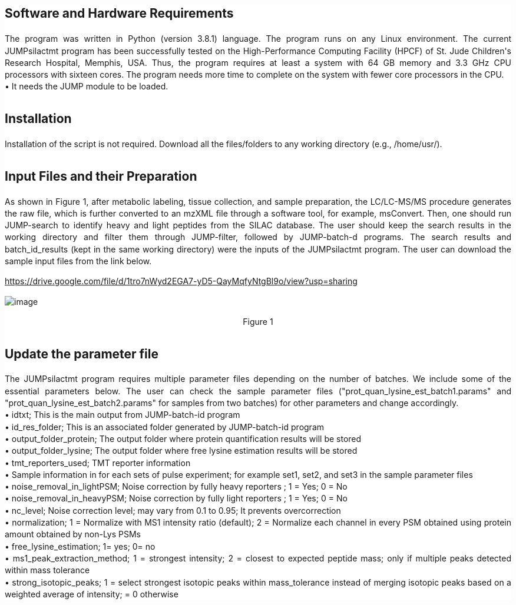 ## Software and Hardware Requirements <br>
<div align="justify"> 
The program was written in Python (version 3.8.1) language. The program runs on any Linux environment. The current JUMPsilactmt program has been successfully tested on the High-Performance Computing Facility (HPCF) of St. Jude Children's Research Hospital, Memphis, USA. Thus, the program requires at least a system with  64 GB memory and 3.3 GHz CPU processors with sixteen cores. The program needs more time to complete on the system with fewer core processors in the CPU. <br>
• It needs the JUMP module to be loaded.
</div>

## Installation <br>
<div align="justify"> 
Installation of the script is not required. Download all the files/folders to any working directory (e.g., /home/usr/). 
</div>



## Input Files and their Preparation <br>

<div align="justify"> 
As shown in Figure 1, after metabolic labeling, tissue collection, and sample preparation, the LC/LC-MS/MS procedure generates the raw file, which is further converted to an mzXML file through a software tool, for example, msConvert. Then, one should run JUMP-search to identify heavy and light peptides from the SILAC database. The user should keep the search results in the working directory and filter them through JUMP-filter, followed by JUMP-batch-d programs. The search results and batch_id_results (kept in the same working directory) were the inputs of the JUMPsilactmt program. The user can download the sample input files from the link below.
</div>

https://drive.google.com/file/d/1tro7nWyd2EGA7-yD5-QayMqfyNtgBl9o/view?usp=sharing

![image](https://github.com/abhijitju06/JUMPsilactmt-Version-1.0.0/assets/34911992/8d2d45cd-75c3-4178-a86a-9ae41cf7e6d1)
<p align="center">
Figure 1
</p>


## Update the parameter file <br>
<div align="justify"> 
The JUMPsilactmt program requires multiple parameter files depending on the number of batches. We include some of the essential parameters below. The user can check the sample parameter files ("prot_quan_lysine_est_batch1.params" and "prot_quan_lysine_est_batch2.params" for samples from two batches) for other parameters and change accordingly. <br>
•	idtxt; This is the main output from JUMP-batch-id program <br>
•	id_res_folder; This is an associated folder generated by JUMP-batch-id program <br>
•	output_folder_protein; The output folder where protein quantification results will be stored <br>
•	output_folder_lysine; The output folder where free lysine estimation results will be stored <br>
•	tmt_reporters_used; TMT reporter information <br>
•	Sample information in for each sets of pulse experiment; for example set1, set2, and set3 in the sample parameter files <br>
•	noise_removal_in_lightPSM; Noise correction by fully heavy reporters ; 1 = Yes; 0 = No  <br> 
•	noise_removal_in_heavyPSM; Noise correction by fully light reporters ; 1 = Yes; 0 = No  <br> 
•	nc_level; Noise correction level; may vary from 0.1 to 0.95; It prevents overcorrection <br>
•	normalization; 1 = Normalize with MS1 intensity ratio (default); 2 = Normalize each channel in every PSM obtained using protein amount obtained by non-Lys PSMs  <br> 
•	free_lysine_estimation; 1= yes; 0= no <br>
•	ms1_peak_extraction_method; 1 = strongest intensity; 2 = closest to expected peptide mass; only if multiple peaks detected within mass tolerance  <br>
•	strong_isotopic_peaks; 1 = select strongest isotopic peaks within mass_tolerance  instead of merging isotopic peaks based on a weighted average of intensity; = 0 otherwise
</div>
